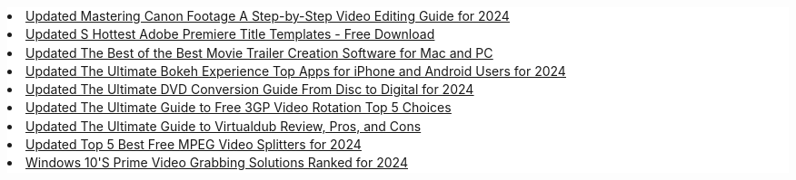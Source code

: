 <li><a href="https://ai-video-tools.techidaily.com/updated-mastering-canon-footage-a-step-by-step-video-editing-guide-for-2024/"><u>Updated Mastering Canon Footage A Step-by-Step Video Editing Guide for 2024</u></a></li>
<li><a href="https://ai-video-tools.techidaily.com/updated-s-hottest-adobe-premiere-title-templates-free-download/"><u>Updated S Hottest Adobe Premiere Title Templates - Free Download</u></a></li>
<li><a href="https://ai-video-tools.techidaily.com/updated-the-best-of-the-best-movie-trailer-creation-software-for-mac-and-pc/"><u>Updated The Best of the Best Movie Trailer Creation Software for Mac and PC</u></a></li>
<li><a href="https://ai-video-tools.techidaily.com/updated-the-ultimate-bokeh-experience-top-apps-for-iphone-and-android-users-for-2024/"><u>Updated The Ultimate Bokeh Experience Top Apps for iPhone and Android Users for 2024</u></a></li>
<li><a href="https://ai-video-tools.techidaily.com/updated-the-ultimate-dvd-conversion-guide-from-disc-to-digital-for-2024/"><u>Updated The Ultimate DVD Conversion Guide From Disc to Digital for 2024</u></a></li>
<li><a href="https://ai-video-tools.techidaily.com/updated-the-ultimate-guide-to-free-3gp-video-rotation-top-5-choices/"><u>Updated The Ultimate Guide to Free 3GP Video Rotation Top 5 Choices</u></a></li>
<li><a href="https://ai-video-tools.techidaily.com/updated-the-ultimate-guide-to-virtualdub-review-pros-and-cons/"><u>Updated The Ultimate Guide to Virtualdub Review, Pros, and Cons</u></a></li>
<li><a href="https://ai-video-tools.techidaily.com/updated-top-5-best-free-mpeg-video-splitters-for-2024/"><u>Updated Top 5 Best Free MPEG Video Splitters for 2024</u></a></li>
<li><a href="https://desktop-recording.techidaily.com/windows-10s-prime-video-grabbing-solutions-ranked-for-2024/"><u>Windows 10'S Prime Video Grabbing Solutions Ranked for 2024</u></a></li>
</ul></div>

<ins class="adsbygoogle"
      style="display:block"
      data-ad-client="ca-pub-7571918770474297"
      data-ad-slot="8358498916"
      data-ad-format="auto"
      data-full-width-responsive="true"></ins>